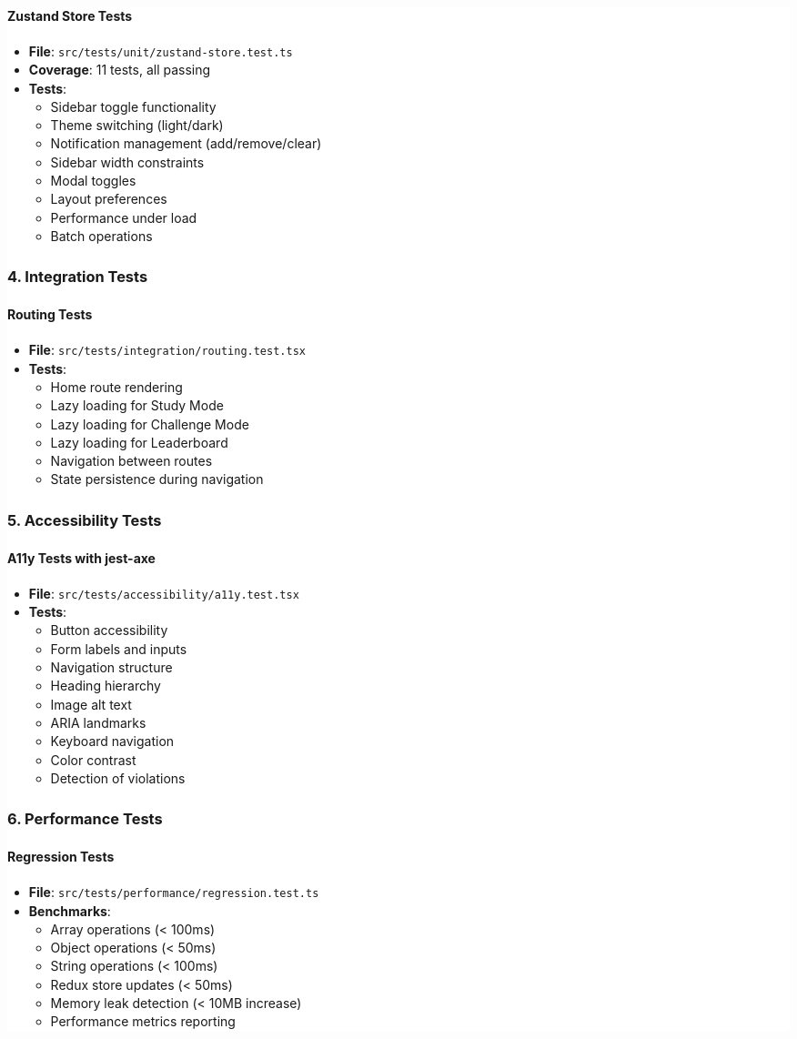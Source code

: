 #### Zustand Store Tests
- **File**: `src/tests/unit/zustand-store.test.ts`
- **Coverage**: 11 tests, all passing
- **Tests**:
  - Sidebar toggle functionality
  - Theme switching (light/dark)
  - Notification management (add/remove/clear)
  - Sidebar width constraints
  - Modal toggles
  - Layout preferences
  - Performance under load
  - Batch operations

### 4. Integration Tests

#### Routing Tests
- **File**: `src/tests/integration/routing.test.tsx`
- **Tests**:
  - Home route rendering
  - Lazy loading for Study Mode
  - Lazy loading for Challenge Mode
  - Lazy loading for Leaderboard
  - Navigation between routes
  - State persistence during navigation

### 5. Accessibility Tests

#### A11y Tests with jest-axe
- **File**: `src/tests/accessibility/a11y.test.tsx`
- **Tests**:
  - Button accessibility
  - Form labels and inputs
  - Navigation structure
  - Heading hierarchy
  - Image alt text
  - ARIA landmarks
  - Keyboard navigation
  - Color contrast
  - Detection of violations

### 6. Performance Tests

#### Regression Tests
- **File**: `src/tests/performance/regression.test.ts`
- **Benchmarks**:
  - Array operations (< 100ms)
  - Object operations (< 50ms)
  - String operations (< 100ms)
  - Redux store updates (< 50ms)
  - Memory leak detection (< 10MB increase)
  - Performance metrics reporting
